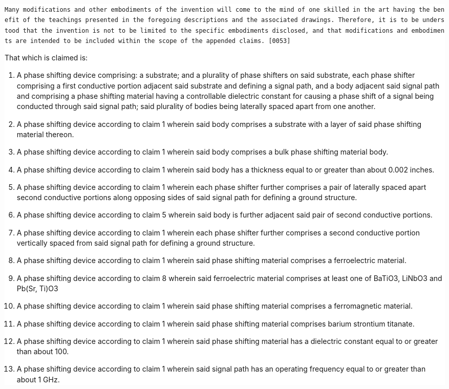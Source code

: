     Many modifications and other embodiments of the invention will come to the mind of one skilled in the art having the benefit of the teachings presented in the foregoing descriptions and the associated drawings. Therefore, it is to be understood that the invention is not to be limited to the specific embodiments disclosed, and that modifications and embodiments are intended to be included within the scope of the appended claims. [0053]

That which is claimed is: 
 
 1. A phase shifting device comprising: 
a substrate; and  a plurality of phase shifters on said substrate, each phase shifter comprising 
a first conductive portion adjacent said substrate and defining a signal path, and 
a body adjacent said signal path and comprising a phase shifting material having a controllable dielectric constant for causing a phase shift of a signal being conducted through said signal path; 
 said plurality of bodies being laterally spaced apart from one another.  

  
 2. A phase shifting device according to claim 1 wherein said body comprises a substrate with a layer of said phase shifting material thereon. 

  
 3. A phase shifting device according to claim 1 wherein said body comprises a bulk phase shifting material body. 

  
 4. A phase shifting device according to claim 1 wherein said body has a thickness equal to or greater than about 0.002 inches. 

  
 5. A phase shifting device according to claim 1 wherein each phase shifter further comprises a pair of laterally spaced apart second conductive portions along opposing sides of said signal path for defining a ground structure. 

  
 6. A phase shifting device according to claim 5 wherein said body is further adjacent said pair of second conductive portions. 

  
 7. A phase shifting device according to claim 1 wherein each phase shifter further comprises a second conductive portion vertically spaced from said signal path for defining a ground structure. 

  
 8. A phase shifting device according to claim 1 wherein said phase shifting material comprises a ferroelectric material. 

  
 9. A phase shifting device according to claim 8 wherein said ferroelectric material comprises at least one of BaTiO3, LiNbO3 and Pb(Sr, Ti)O3  

  
 10. A phase shifting device according to claim 1 wherein said phase shifting material comprises a ferromagnetic material. 

  
 11. A phase shifting device according to claim 1 wherein said phase shifting material comprises barium strontium titanate. 

  
 12. A phase shifting device according to claim 1 wherein said phase shifting material has a dielectric constant equal to or greater than about 100. 

  
 13. A phase shifting device according to claim 1 wherein said signal path has an operating frequency equal to or greater than about 1 GHz. 
